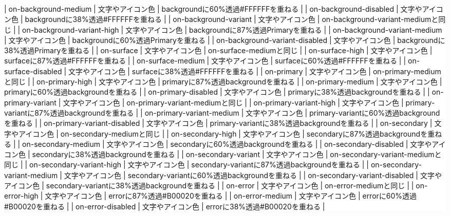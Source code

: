 | on-background-medium | 文字やアイコン色   | backgroundに60%透過#FFFFFFを重ねる |
| on-background-disabled | 文字やアイコン色 | backgroundに38%透過#FFFFFFを重ねる |
| on-background-variant | 文字やアイコン色       | on-background-variant-mediumと同じ |
| on-background-variant-high | 文字やアイコン色     | backgroundに87%透過Primaryを重ねる |
| on-background-variant-medium | 文字やアイコン色   | backgroundに60%透過Primaryを重ねる |
| on-background-variant-disabled | 文字やアイコン色 | backgroundに38%透過Primaryを重ねる |
| on-surface | 文字やアイコン色       | on-surface-mediumと同じ |
| on-surface-high | 文字やアイコン色     | surfaceに87%透過#FFFFFFを重ねる |
| on-surface-medium | 文字やアイコン色   | surfaceに60%透過#FFFFFFを重ねる |
| on-surface-disabled | 文字やアイコン色 | surfaceに38%透過#FFFFFFを重ねる |
| on-primary | 文字やアイコン色       | on-primary-mediumと同じ |
| on-primary-high | 文字やアイコン色     | primaryに87%透過backgroundを重ねる |
| on-primary-medium | 文字やアイコン色   | primaryに60%透過backgroundを重ねる |
| on-primary-disabled | 文字やアイコン色 | primaryに38%透過backgroundを重ねる |
| on-primary-variant | 文字やアイコン色       | on-primary-variant-mediumと同じ |
| on-primary-variant-high | 文字やアイコン色     | primary-variantに87%透過backgroundを重ねる |
| on-primary-variant-medium | 文字やアイコン色   | primary-variantに60%透過backgroundを重ねる |
| on-primary-variant-disabled | 文字やアイコン色 | primary-variantに38%透過backgroundを重ねる |
| on-secondary | 文字やアイコン色       | on-secondary-mediumと同じ |
| on-secondary-high | 文字やアイコン色     | secondaryに87%透過backgroundを重ねる |
| on-secondary-medium | 文字やアイコン色   | secondaryに60%透過backgroundを重ねる |
| on-secondary-disabled | 文字やアイコン色 | secondaryに38%透過backgroundを重ねる |
| on-secondary-variant | 文字やアイコン色       | on-secondary-variant-mediumと同じ |
| on-secondary-variant-high | 文字やアイコン色     | secondary-variantに87%透過backgroundを重ねる |
| on-secondary-variant-medium | 文字やアイコン色   | secondary-variantに60%透過backgroundを重ねる |
| on-secondary-variant-disabled | 文字やアイコン色 | secondary-variantに38%透過backgroundを重ねる |
| on-error | 文字やアイコン色       | on-error-mediumと同じ |
| on-error-high | 文字やアイコン色     | errorに87%透過#B00020を重ねる |
| on-error-medium | 文字やアイコン色   | errorに60%透過#B00020を重ねる |
| on-error-disabled | 文字やアイコン色 | errorに38%透過#B00020を重ねる |
